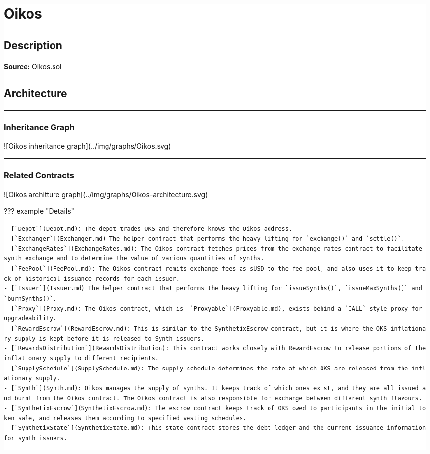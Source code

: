 # Oikos

## Description

**Source:** [Oikos.sol](https://github.com/Synthetixio/oikos/blob/master/contracts/Oikos.sol)

## Architecture

---

### Inheritance Graph

<centered-image>
    ![Oikos inheritance graph](../img/graphs/Oikos.svg)
</centered-image>

---

### Related Contracts

<centered-image>
    ![Oikos architture graph](../img/graphs/Oikos-architecture.svg)
</centered-image>

??? example "Details"

    - [`Depot`](Depot.md): The depot trades OKS and therefore knows the Oikos address.
    - [`Exchanger`](Exchanger.md) The helper contract that performs the heavy lifting for `exchange()` and `settle()`.
    - [`ExchangeRates`](ExchangeRates.md): The Oikos contract fetches prices from the exchange rates contract to facilitate synth exchange and to determine the value of various quantities of synths.
    - [`FeePool`](FeePool.md): The Oikos contract remits exchange fees as sUSD to the fee pool, and also uses it to keep track of historical issuance records for each issuer.
    - [`Issuer`](Issuer.md) The helper contract that performs the heavy lifting for `issueSynths()`, `issueMaxSynths()` and `burnSynths()`.
    - [`Proxy`](Proxy.md): The Oikos contract, which is [`Proxyable`](Proxyable.md), exists behind a `CALL`-style proxy for upgradeability.
    - [`RewardEscrow`](RewardEscrow.md): This is similar to the SynthetixEscrow contract, but it is where the OKS inflationary supply is kept before it is released to Synth issuers.
    - [`RewardsDistribution`](RewardsDistribution): This contract works closely with RewardEscrow to release portions of the inflationary supply to different recipients.
    - [`SupplySchedule`](SupplySchedule.md): The supply schedule determines the rate at which OKS are released from the inflationary supply.
    - [`Synth`](Synth.md): Oikos manages the supply of synths. It keeps track of which ones exist, and they are all issued and burnt from the Oikos contract. The Oikos contract is also responsible for exchange between different synth flavours.
    - [`SynthetixEscrow`](SynthetixEscrow.md): The escrow contract keeps track of OKS owed to participants in the initial token sale, and releases them according to specified vesting schedules.
    - [`SynthetixState`](SynthetixState.md): This state contract stores the debt ledger and the current issuance information for synth issuers.

---